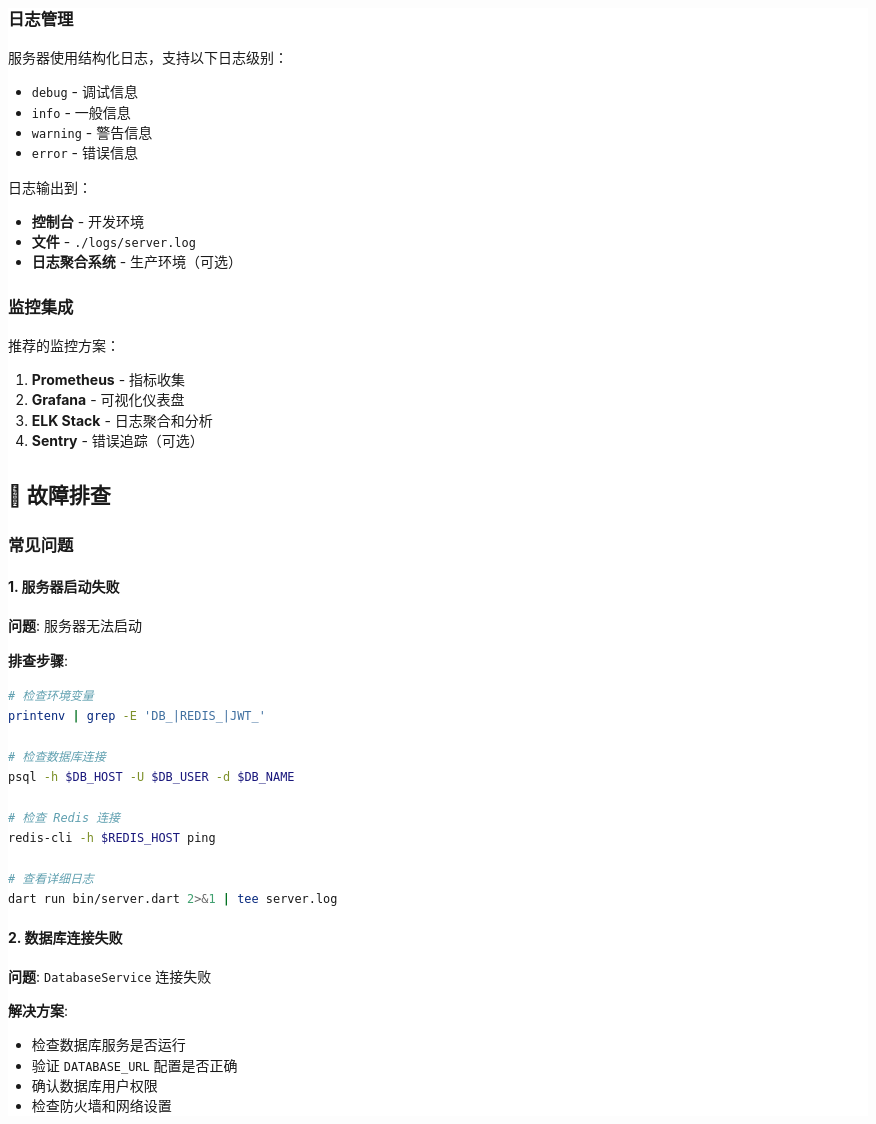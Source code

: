 ### 日志管理

服务器使用结构化日志，支持以下日志级别：

- `debug` - 调试信息
- `info` - 一般信息
- `warning` - 警告信息
- `error` - 错误信息

日志输出到：

- **控制台** - 开发环境
- **文件** - `./logs/server.log`
- **日志聚合系统** - 生产环境（可选）

### 监控集成

推荐的监控方案：

1. **Prometheus** - 指标收集
2. **Grafana** - 可视化仪表盘
3. **ELK Stack** - 日志聚合和分析
4. **Sentry** - 错误追踪（可选）

## 🔧 故障排查

### 常见问题

#### 1. 服务器启动失败

**问题**: 服务器无法启动

**排查步骤**:
```bash
# 检查环境变量
printenv | grep -E 'DB_|REDIS_|JWT_'

# 检查数据库连接
psql -h $DB_HOST -U $DB_USER -d $DB_NAME

# 检查 Redis 连接
redis-cli -h $REDIS_HOST ping

# 查看详细日志
dart run bin/server.dart 2>&1 | tee server.log
```

#### 2. 数据库连接失败

**问题**: `DatabaseService` 连接失败

**解决方案**:
- 检查数据库服务是否运行
- 验证 `DATABASE_URL` 配置是否正确
- 确认数据库用户权限
- 检查防火墙和网络设置
